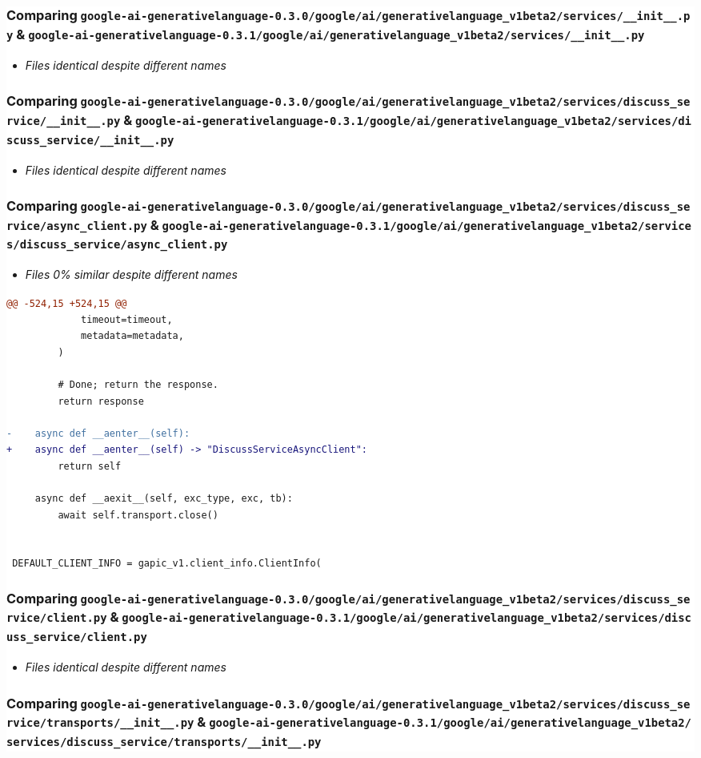 ### Comparing `google-ai-generativelanguage-0.3.0/google/ai/generativelanguage_v1beta2/services/__init__.py` & `google-ai-generativelanguage-0.3.1/google/ai/generativelanguage_v1beta2/services/__init__.py`

 * *Files identical despite different names*

### Comparing `google-ai-generativelanguage-0.3.0/google/ai/generativelanguage_v1beta2/services/discuss_service/__init__.py` & `google-ai-generativelanguage-0.3.1/google/ai/generativelanguage_v1beta2/services/discuss_service/__init__.py`

 * *Files identical despite different names*

### Comparing `google-ai-generativelanguage-0.3.0/google/ai/generativelanguage_v1beta2/services/discuss_service/async_client.py` & `google-ai-generativelanguage-0.3.1/google/ai/generativelanguage_v1beta2/services/discuss_service/async_client.py`

 * *Files 0% similar despite different names*

```diff
@@ -524,15 +524,15 @@
             timeout=timeout,
             metadata=metadata,
         )
 
         # Done; return the response.
         return response
 
-    async def __aenter__(self):
+    async def __aenter__(self) -> "DiscussServiceAsyncClient":
         return self
 
     async def __aexit__(self, exc_type, exc, tb):
         await self.transport.close()
 
 
 DEFAULT_CLIENT_INFO = gapic_v1.client_info.ClientInfo(
```

### Comparing `google-ai-generativelanguage-0.3.0/google/ai/generativelanguage_v1beta2/services/discuss_service/client.py` & `google-ai-generativelanguage-0.3.1/google/ai/generativelanguage_v1beta2/services/discuss_service/client.py`

 * *Files identical despite different names*

### Comparing `google-ai-generativelanguage-0.3.0/google/ai/generativelanguage_v1beta2/services/discuss_service/transports/__init__.py` & `google-ai-generativelanguage-0.3.1/google/ai/generativelanguage_v1beta2/services/discuss_service/transports/__init__.py`
